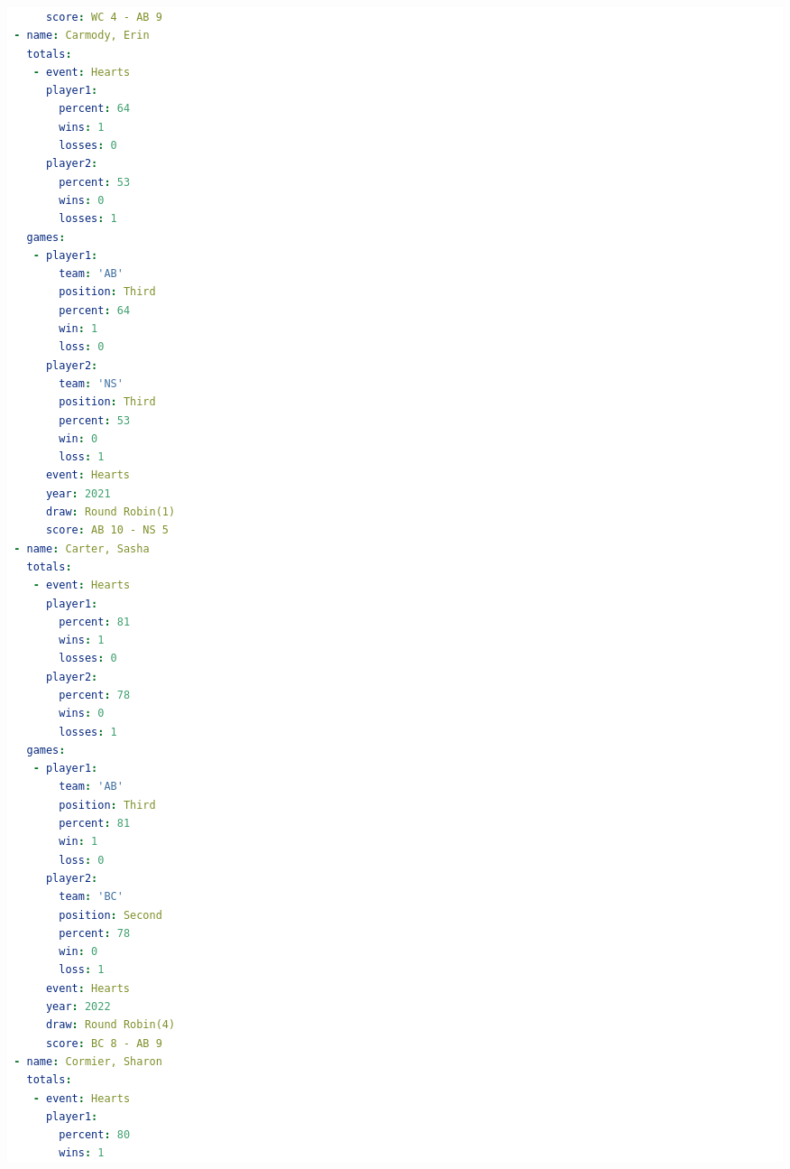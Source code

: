 ```yaml
      score: WC 4 - AB 9
 - name: Carmody, Erin
   totals:
    - event: Hearts
      player1:
        percent: 64
        wins: 1
        losses: 0
      player2:
        percent: 53
        wins: 0
        losses: 1
   games:
    - player1:
        team: 'AB'
        position: Third
        percent: 64
        win: 1
        loss: 0
      player2:
        team: 'NS'
        position: Third
        percent: 53
        win: 0
        loss: 1
      event: Hearts
      year: 2021
      draw: Round Robin(1)
      score: AB 10 - NS 5
 - name: Carter, Sasha
   totals:
    - event: Hearts
      player1:
        percent: 81
        wins: 1
        losses: 0
      player2:
        percent: 78
        wins: 0
        losses: 1
   games:
    - player1:
        team: 'AB'
        position: Third
        percent: 81
        win: 1
        loss: 0
      player2:
        team: 'BC'
        position: Second
        percent: 78
        win: 0
        loss: 1
      event: Hearts
      year: 2022
      draw: Round Robin(4)
      score: BC 8 - AB 9
 - name: Cormier, Sharon
   totals:
    - event: Hearts
      player1:
        percent: 80
        wins: 1
```
